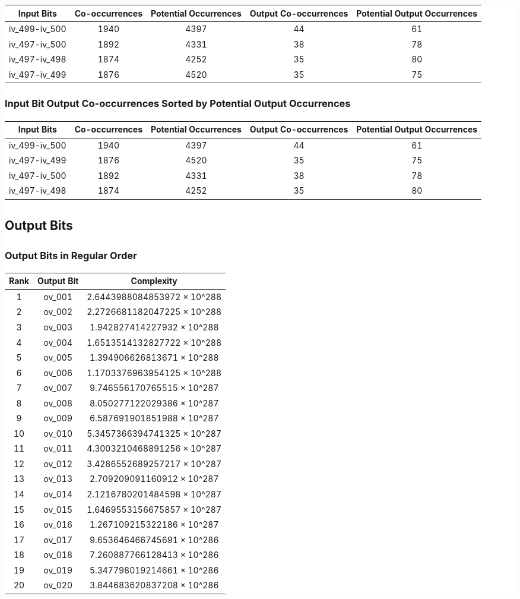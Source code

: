 | Input Bits | Co-occurrences | Potential Occurrences | Output Co-occurrences | Potential Output Occurrences |
|:----------:|:--------------:|:---------------------:|:---------------------:|:----------------------------:|
| iv_499-iv_500 | 1940 | 4397 | 44 | 61 |
| iv_497-iv_500 | 1892 | 4331 | 38 | 78 |
| iv_497-iv_498 | 1874 | 4252 | 35 | 80 |
| iv_497-iv_499 | 1876 | 4520 | 35 | 75 |

### Input Bit Output Co-occurrences Sorted by Potential Output Occurrences

| Input Bits | Co-occurrences | Potential Occurrences | Output Co-occurrences | Potential Output Occurrences |
|:----------:|:--------------:|:---------------------:|:---------------------:|:----------------------------:|
| iv_499-iv_500 | 1940 | 4397 | 44 | 61 |
| iv_497-iv_499 | 1876 | 4520 | 35 | 75 |
| iv_497-iv_500 | 1892 | 4331 | 38 | 78 |
| iv_497-iv_498 | 1874 | 4252 | 35 | 80 |

## Output Bits

### Output Bits in Regular Order

| Rank | Output Bit | Complexity |
|:----:|:----------:|:----------:|
| 1 | ov_001 | 2.6443988084853972 × 10^288 |
| 2 | ov_002 | 2.2726681182047225 × 10^288 |
| 3 | ov_003 | 1.942827414227932 × 10^288 |
| 4 | ov_004 | 1.6513514132827722 × 10^288 |
| 5 | ov_005 | 1.394906626813671 × 10^288 |
| 6 | ov_006 | 1.1703376963954125 × 10^288 |
| 7 | ov_007 | 9.746556170765515 × 10^287 |
| 8 | ov_008 | 8.050277122029386 × 10^287 |
| 9 | ov_009 | 6.587691901851988 × 10^287 |
| 10 | ov_010 | 5.3457366394741325 × 10^287 |
| 11 | ov_011 | 4.3003210468891256 × 10^287 |
| 12 | ov_012 | 3.4286552689257217 × 10^287 |
| 13 | ov_013 | 2.709209091160912 × 10^287 |
| 14 | ov_014 | 2.1216780201484598 × 10^287 |
| 15 | ov_015 | 1.6469553156675857 × 10^287 |
| 16 | ov_016 | 1.267109215322186 × 10^287 |
| 17 | ov_017 | 9.653646466745691 × 10^286 |
| 18 | ov_018 | 7.260887766128413 × 10^286 |
| 19 | ov_019 | 5.347798019214661 × 10^286 |
| 20 | ov_020 | 3.844683620837208 × 10^286 |